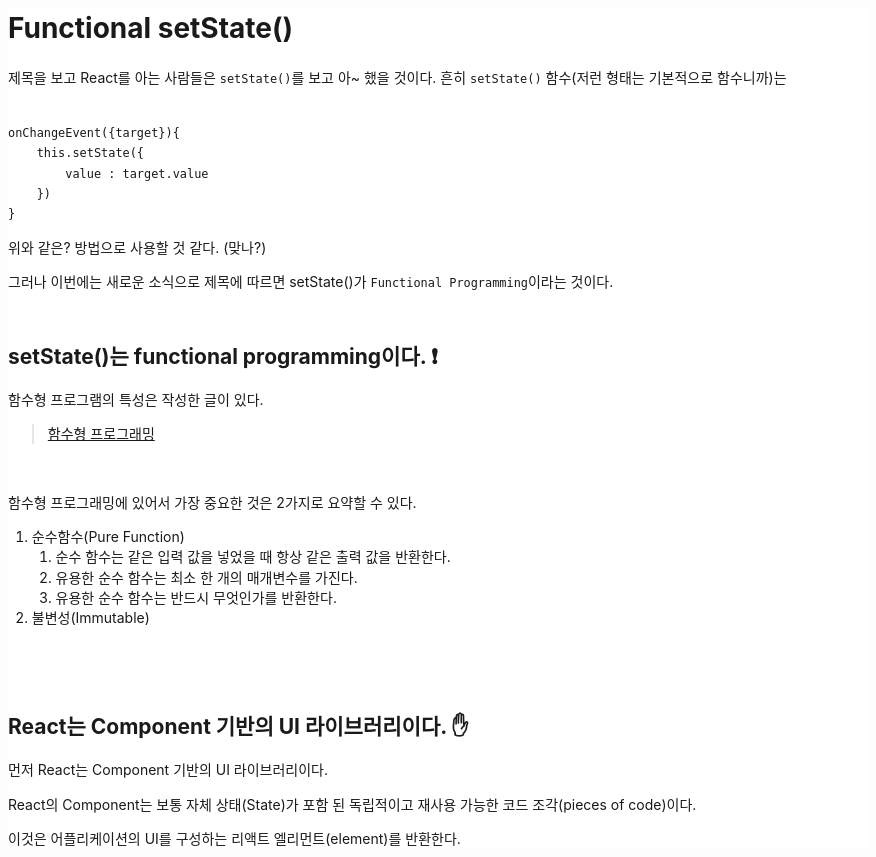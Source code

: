 # Functional setState()

제목을 보고 React를 아는 사람들은 `setState()`를 보고 아~ 했을 것이다.
흔히 `setState()` 함수(저런 형태는 기본적으로 함수니까)는

```react

onChangeEvent({target}){
    this.setState({
        value : target.value
    })
}

```

위와 같은? 방법으로 사용할 것 같다. (맞나?)
<br/>

그러나 이번에는 새로운 소식으로 제목에 따르면 setState()가 `Functional Programming`이라는 것이다.
<br/>
<br/>

## setState()는 functional programming이다. :exclamation:

함수형 프로그램의 특성은 작성한 글이 있다.
<br/>

> [함수형 프로그래밍](https://github.com/SeonHyungJo/FrontEnd-Dev/blob/master/Functional_Programming/README.md)
<br/>

함수형 프로그래밍에 있어서 가장 중요한 것은 2가지로 요약할 수 있다.
<br/>

1. 순수함수(Pure Function)
    1. 순수 함수는 같은 입력 값을 넣었을 때 항상 같은 출력 값을 반환한다.
    2. 유용한 순수 함수는 최소 한 개의 매개변수를 가진다.
    3. 유용한 순수 함수는 반드시 무엇인가를 반환한다.
2. 불변성(Immutable)

<br/>
<br/>

## React는 Component 기반의 UI 라이브러리이다. :raised_hand:

먼저 React는 Component 기반의 UI 라이브러리이다.
<br/>

React의 Component는 보통 자체 상태(State)가 포함 된 독립적이고 재사용 가능한 코드 조각(pieces of code)이다.
<br/>

이것은 어플리케이션의 UI를 구성하는 리액트 엘리먼트(element)를 반환한다.
<br/>
